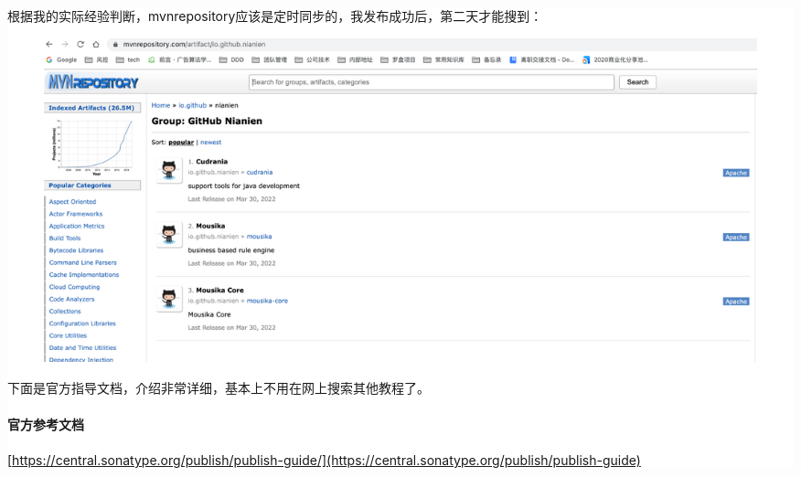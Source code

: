 根据我的实际经验判断，mvnrepository应该是定时同步的，我发布成功后，第二天才能搜到：

<figure><img src="../.gitbook/assets/image (76).png" alt=""><figcaption></figcaption></figure>

下面是官方指导文档，介绍非常详细，基本上不用在网上搜索其他教程了。

#### 官方参考文档 <a href="#dzquo" id="dzquo"></a>

[https://central.sonatype.org/publish/publish-guide/](https://central.sonatype.org/publish/publish-guide)
